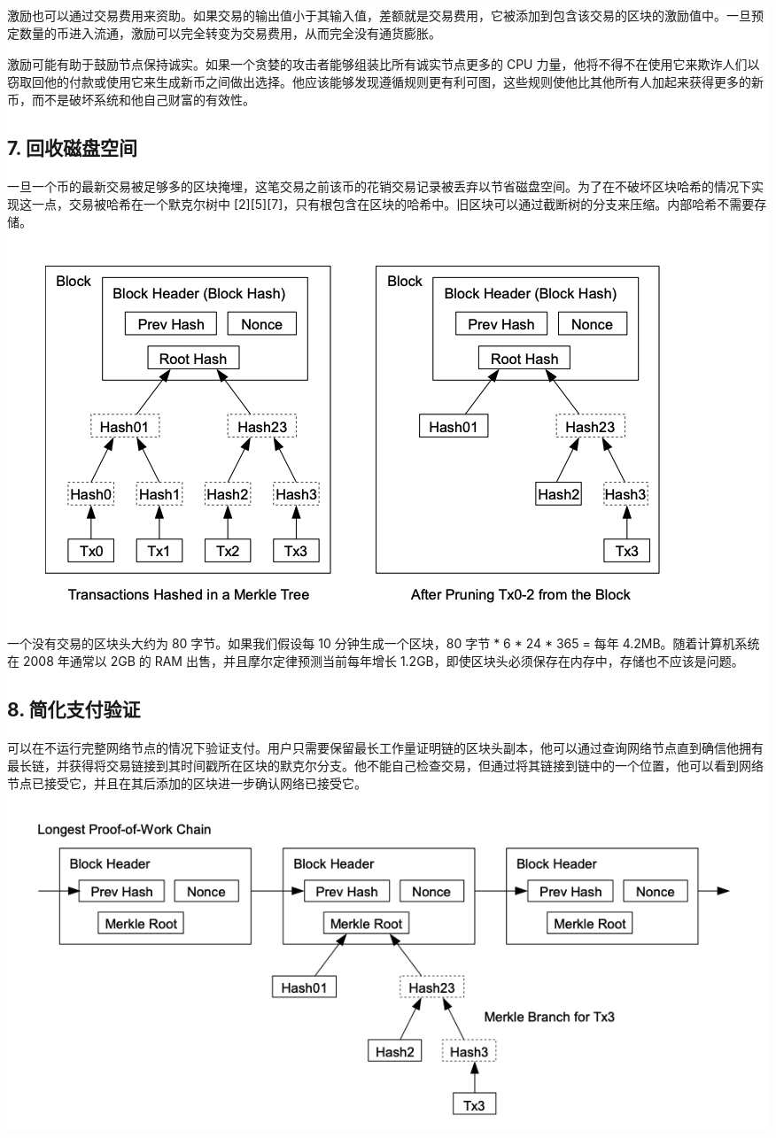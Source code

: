 激励也可以通过交易费用来资助。如果交易的输出值小于其输入值，差额就是交易费用，它被添加到包含该交易的区块的激励值中。一旦预定数量的币进入流通，激励可以完全转变为交易费用，从而完全没有通货膨胀。

激励可能有助于鼓励节点保持诚实。如果一个贪婪的攻击者能够组装比所有诚实节点更多的 CPU 力量，他将不得不在使用它来欺诈人们以窃取回他的付款或使用它来生成新币之间做出选择。他应该能够发现遵循规则更有利可图，这些规则使他比其他所有人加起来获得更多的新币，而不是破坏系统和他自己财富的有效性。

## 7. 回收磁盘空间
一旦一个币的最新交易被足够多的区块掩埋，这笔交易之前该币的花销交易记录被丢弃以节省磁盘空间。为了在不破坏区块哈希的情况下实现这一点，交易被哈希在一个默克尔树中 [2][5][7]，只有根包含在区块的哈希中。旧区块可以通过截断树的分支来压缩。内部哈希不需要存储。

![区块哈希](./images/bitcoin-whitepaper-04.png)

一个没有交易的区块头大约为 80 字节。如果我们假设每 10 分钟生成一个区块，80 字节 * 6 * 24 * 365 = 每年 4.2MB。随着计算机系统在 2008 年通常以 2GB 的 RAM 出售，并且摩尔定律预测当前每年增长 1.2GB，即使区块头必须保存在内存中，存储也不应该是问题。

## 8. 简化支付验证
可以在不运行完整网络节点的情况下验证支付。用户只需要保留最长工作量证明链的区块头副本，他可以通过查询网络节点直到确信他拥有最长链，并获得将交易链接到其时间戳所在区块的默克尔分支。他不能自己检查交易，但通过将其链接到链中的一个位置，他可以看到网络节点已接受它，并且在其后添加的区块进一步确认网络已接受它。

![工作量证明链](./images/bitcoin-whitepaper-05.png)
